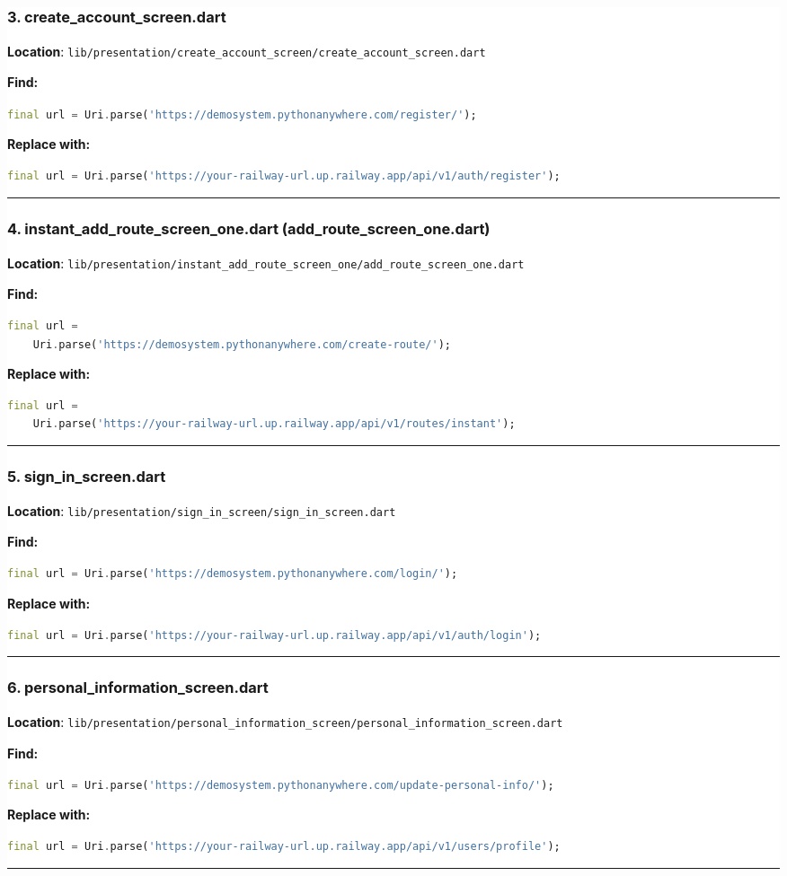### 3. **create_account_screen.dart**
**Location**: `lib/presentation/create_account_screen/create_account_screen.dart`

**Find:**
```dart
final url = Uri.parse('https://demosystem.pythonanywhere.com/register/');
```

**Replace with:**
```dart
final url = Uri.parse('https://your-railway-url.up.railway.app/api/v1/auth/register');
```

---

### 4. **instant_add_route_screen_one.dart** (add_route_screen_one.dart)
**Location**: `lib/presentation/instant_add_route_screen_one/add_route_screen_one.dart`

**Find:**
```dart
final url =
    Uri.parse('https://demosystem.pythonanywhere.com/create-route/');
```

**Replace with:**
```dart
final url =
    Uri.parse('https://your-railway-url.up.railway.app/api/v1/routes/instant');
```

---

### 5. **sign_in_screen.dart**
**Location**: `lib/presentation/sign_in_screen/sign_in_screen.dart`

**Find:**
```dart
final url = Uri.parse('https://demosystem.pythonanywhere.com/login/');
```

**Replace with:**
```dart
final url = Uri.parse('https://your-railway-url.up.railway.app/api/v1/auth/login');
```

---

### 6. **personal_information_screen.dart**
**Location**: `lib/presentation/personal_information_screen/personal_information_screen.dart`

**Find:**
```dart
final url = Uri.parse('https://demosystem.pythonanywhere.com/update-personal-info/');
```

**Replace with:**
```dart
final url = Uri.parse('https://your-railway-url.up.railway.app/api/v1/users/profile');
```

---